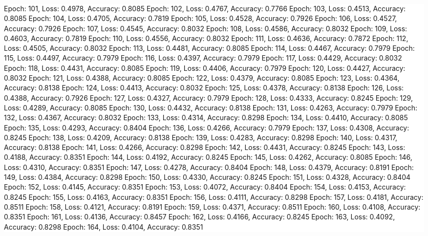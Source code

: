 Epoch: 101, Loss: 0.4978, Accuracy: 0.8085
Epoch: 102, Loss: 0.4767, Accuracy: 0.7766
Epoch: 103, Loss: 0.4513, Accuracy: 0.8085
Epoch: 104, Loss: 0.4705, Accuracy: 0.7819
Epoch: 105, Loss: 0.4528, Accuracy: 0.7926
Epoch: 106, Loss: 0.4527, Accuracy: 0.7926
Epoch: 107, Loss: 0.4545, Accuracy: 0.8032
Epoch: 108, Loss: 0.4586, Accuracy: 0.8032
Epoch: 109, Loss: 0.4603, Accuracy: 0.7819
Epoch: 110, Loss: 0.4556, Accuracy: 0.8032
Epoch: 111, Loss: 0.4636, Accuracy: 0.7872
Epoch: 112, Loss: 0.4505, Accuracy: 0.8032
Epoch: 113, Loss: 0.4481, Accuracy: 0.8085
Epoch: 114, Loss: 0.4467, Accuracy: 0.7979
Epoch: 115, Loss: 0.4497, Accuracy: 0.7979
Epoch: 116, Loss: 0.4397, Accuracy: 0.7979
Epoch: 117, Loss: 0.4429, Accuracy: 0.8032
Epoch: 118, Loss: 0.4431, Accuracy: 0.8085
Epoch: 119, Loss: 0.4406, Accuracy: 0.7979
Epoch: 120, Loss: 0.4427, Accuracy: 0.8032
Epoch: 121, Loss: 0.4388, Accuracy: 0.8085
Epoch: 122, Loss: 0.4379, Accuracy: 0.8085
Epoch: 123, Loss: 0.4364, Accuracy: 0.8138
Epoch: 124, Loss: 0.4413, Accuracy: 0.8032
Epoch: 125, Loss: 0.4378, Accuracy: 0.8138
Epoch: 126, Loss: 0.4388, Accuracy: 0.7926
Epoch: 127, Loss: 0.4327, Accuracy: 0.7979
Epoch: 128, Loss: 0.4333, Accuracy: 0.8245
Epoch: 129, Loss: 0.4289, Accuracy: 0.8085
Epoch: 130, Loss: 0.4432, Accuracy: 0.8138
Epoch: 131, Loss: 0.4263, Accuracy: 0.7979
Epoch: 132, Loss: 0.4367, Accuracy: 0.8032
Epoch: 133, Loss: 0.4314, Accuracy: 0.8298
Epoch: 134, Loss: 0.4410, Accuracy: 0.8085
Epoch: 135, Loss: 0.4293, Accuracy: 0.8404
Epoch: 136, Loss: 0.4266, Accuracy: 0.7979
Epoch: 137, Loss: 0.4308, Accuracy: 0.8245
Epoch: 138, Loss: 0.4209, Accuracy: 0.8138
Epoch: 139, Loss: 0.4283, Accuracy: 0.8298
Epoch: 140, Loss: 0.4317, Accuracy: 0.8138
Epoch: 141, Loss: 0.4266, Accuracy: 0.8298
Epoch: 142, Loss: 0.4431, Accuracy: 0.8245
Epoch: 143, Loss: 0.4188, Accuracy: 0.8351
Epoch: 144, Loss: 0.4192, Accuracy: 0.8245
Epoch: 145, Loss: 0.4262, Accuracy: 0.8085
Epoch: 146, Loss: 0.4310, Accuracy: 0.8351
Epoch: 147, Loss: 0.4278, Accuracy: 0.8404
Epoch: 148, Loss: 0.4379, Accuracy: 0.8191
Epoch: 149, Loss: 0.4384, Accuracy: 0.8298
Epoch: 150, Loss: 0.4330, Accuracy: 0.8245
Epoch: 151, Loss: 0.4328, Accuracy: 0.8404
Epoch: 152, Loss: 0.4145, Accuracy: 0.8351
Epoch: 153, Loss: 0.4072, Accuracy: 0.8404
Epoch: 154, Loss: 0.4153, Accuracy: 0.8245
Epoch: 155, Loss: 0.4163, Accuracy: 0.8351
Epoch: 156, Loss: 0.4111, Accuracy: 0.8298
Epoch: 157, Loss: 0.4181, Accuracy: 0.8511
Epoch: 158, Loss: 0.4121, Accuracy: 0.8191
Epoch: 159, Loss: 0.4371, Accuracy: 0.8511
Epoch: 160, Loss: 0.4108, Accuracy: 0.8351
Epoch: 161, Loss: 0.4136, Accuracy: 0.8457
Epoch: 162, Loss: 0.4166, Accuracy: 0.8245
Epoch: 163, Loss: 0.4092, Accuracy: 0.8298
Epoch: 164, Loss: 0.4104, Accuracy: 0.8351